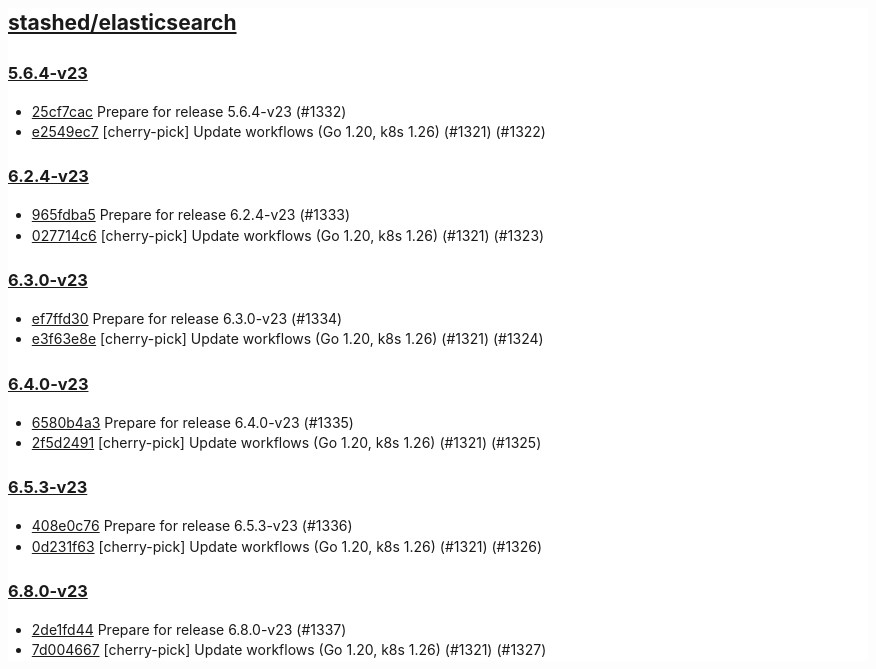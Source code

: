 

## [stashed/elasticsearch](https://github.com/stashed/elasticsearch)

### [5.6.4-v23](https://github.com/stashed/elasticsearch/releases/tag/5.6.4-v23)

- [25cf7cac](https://github.com/stashed/elasticsearch/commit/25cf7cac) Prepare for release 5.6.4-v23 (#1332)
- [e2549ec7](https://github.com/stashed/elasticsearch/commit/e2549ec7) [cherry-pick] Update workflows (Go 1.20, k8s 1.26) (#1321) (#1322)


### [6.2.4-v23](https://github.com/stashed/elasticsearch/releases/tag/6.2.4-v23)

- [965fdba5](https://github.com/stashed/elasticsearch/commit/965fdba5) Prepare for release 6.2.4-v23 (#1333)
- [027714c6](https://github.com/stashed/elasticsearch/commit/027714c6) [cherry-pick] Update workflows (Go 1.20, k8s 1.26) (#1321) (#1323)


### [6.3.0-v23](https://github.com/stashed/elasticsearch/releases/tag/6.3.0-v23)

- [ef7ffd30](https://github.com/stashed/elasticsearch/commit/ef7ffd30) Prepare for release 6.3.0-v23 (#1334)
- [e3f63e8e](https://github.com/stashed/elasticsearch/commit/e3f63e8e) [cherry-pick] Update workflows (Go 1.20, k8s 1.26) (#1321) (#1324)


### [6.4.0-v23](https://github.com/stashed/elasticsearch/releases/tag/6.4.0-v23)

- [6580b4a3](https://github.com/stashed/elasticsearch/commit/6580b4a3) Prepare for release 6.4.0-v23 (#1335)
- [2f5d2491](https://github.com/stashed/elasticsearch/commit/2f5d2491) [cherry-pick] Update workflows (Go 1.20, k8s 1.26) (#1321) (#1325)


### [6.5.3-v23](https://github.com/stashed/elasticsearch/releases/tag/6.5.3-v23)

- [408e0c76](https://github.com/stashed/elasticsearch/commit/408e0c76) Prepare for release 6.5.3-v23 (#1336)
- [0d231f63](https://github.com/stashed/elasticsearch/commit/0d231f63) [cherry-pick] Update workflows (Go 1.20, k8s 1.26) (#1321) (#1326)


### [6.8.0-v23](https://github.com/stashed/elasticsearch/releases/tag/6.8.0-v23)

- [2de1fd44](https://github.com/stashed/elasticsearch/commit/2de1fd44) Prepare for release 6.8.0-v23 (#1337)
- [7d004667](https://github.com/stashed/elasticsearch/commit/7d004667) [cherry-pick] Update workflows (Go 1.20, k8s 1.26) (#1321) (#1327)
